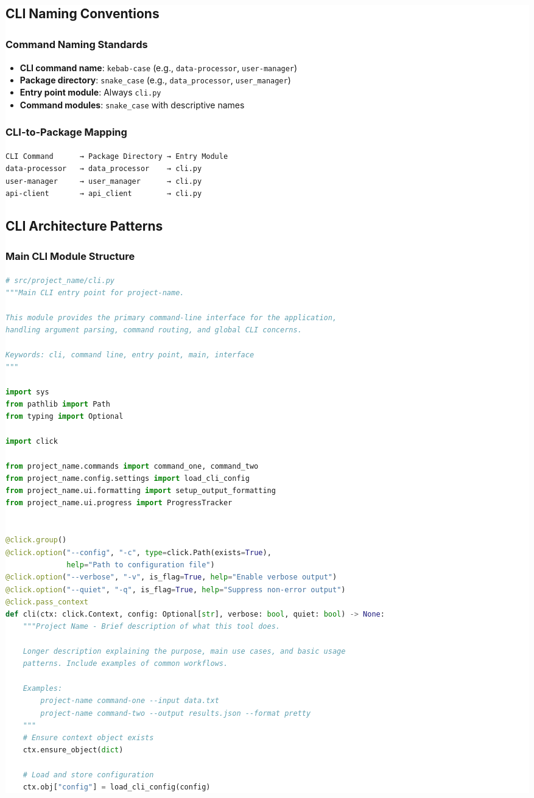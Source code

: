 ## CLI Naming Conventions

### Command Naming Standards
- **CLI command name**: `kebab-case` (e.g., `data-processor`, `user-manager`)
- **Package directory**: `snake_case` (e.g., `data_processor`, `user_manager`)  
- **Entry point module**: Always `cli.py`
- **Command modules**: `snake_case` with descriptive names

### CLI-to-Package Mapping
```
CLI Command      → Package Directory → Entry Module
data-processor   → data_processor    → cli.py
user-manager     → user_manager      → cli.py
api-client       → api_client        → cli.py
```

## CLI Architecture Patterns

### Main CLI Module Structure
```python
# src/project_name/cli.py
"""Main CLI entry point for project-name.

This module provides the primary command-line interface for the application,
handling argument parsing, command routing, and global CLI concerns.

Keywords: cli, command line, entry point, main, interface
"""

import sys
from pathlib import Path
from typing import Optional

import click

from project_name.commands import command_one, command_two
from project_name.config.settings import load_cli_config
from project_name.ui.formatting import setup_output_formatting
from project_name.ui.progress import ProgressTracker


@click.group()
@click.option("--config", "-c", type=click.Path(exists=True), 
              help="Path to configuration file")
@click.option("--verbose", "-v", is_flag=True, help="Enable verbose output")
@click.option("--quiet", "-q", is_flag=True, help="Suppress non-error output")
@click.pass_context
def cli(ctx: click.Context, config: Optional[str], verbose: bool, quiet: bool) -> None:
    """Project Name - Brief description of what this tool does.
    
    Longer description explaining the purpose, main use cases, and basic usage
    patterns. Include examples of common workflows.
    
    Examples:
        project-name command-one --input data.txt
        project-name command-two --output results.json --format pretty
    """
    # Ensure context object exists
    ctx.ensure_object(dict)
    
    # Load and store configuration
    ctx.obj["config"] = load_cli_config(config)
```